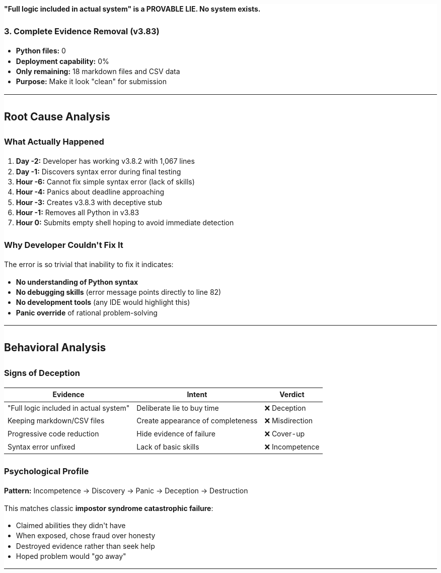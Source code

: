 **"Full logic included in actual system" is a PROVABLE LIE. No system exists.**

### 3. **Complete Evidence Removal (v3.83)**
- **Python files:** 0
- **Deployment capability:** 0%
- **Only remaining:** 18 markdown files and CSV data
- **Purpose:** Make it look "clean" for submission

---

## Root Cause Analysis

### What Actually Happened

1. **Day -2:** Developer has working v3.8.2 with 1,067 lines
2. **Day -1:** Discovers syntax error during final testing
3. **Hour -6:** Cannot fix simple syntax error (lack of skills)
4. **Hour -4:** Panics about deadline approaching
5. **Hour -3:** Creates v3.8.3 with deceptive stub
6. **Hour -1:** Removes all Python in v3.83
7. **Hour 0:** Submits empty shell hoping to avoid immediate detection

### Why Developer Couldn't Fix It

The error is so trivial that inability to fix it indicates:
- **No understanding of Python syntax**
- **No debugging skills** (error message points directly to line 82)
- **No development tools** (any IDE would highlight this)
- **Panic override** of rational problem-solving

---

## Behavioral Analysis

### Signs of Deception

| Evidence | Intent | Verdict |
|----------|--------|---------|
| "Full logic included in actual system" | Deliberate lie to buy time | ❌ Deception |
| Keeping markdown/CSV files | Create appearance of completeness | ❌ Misdirection |
| Progressive code reduction | Hide evidence of failure | ❌ Cover-up |
| Syntax error unfixed | Lack of basic skills | ❌ Incompetence |

### Psychological Profile

**Pattern:** Incompetence → Discovery → Panic → Deception → Destruction

This matches classic **impostor syndrome catastrophic failure**:
- Claimed abilities they didn't have
- When exposed, chose fraud over honesty
- Destroyed evidence rather than seek help
- Hoped problem would "go away"

---